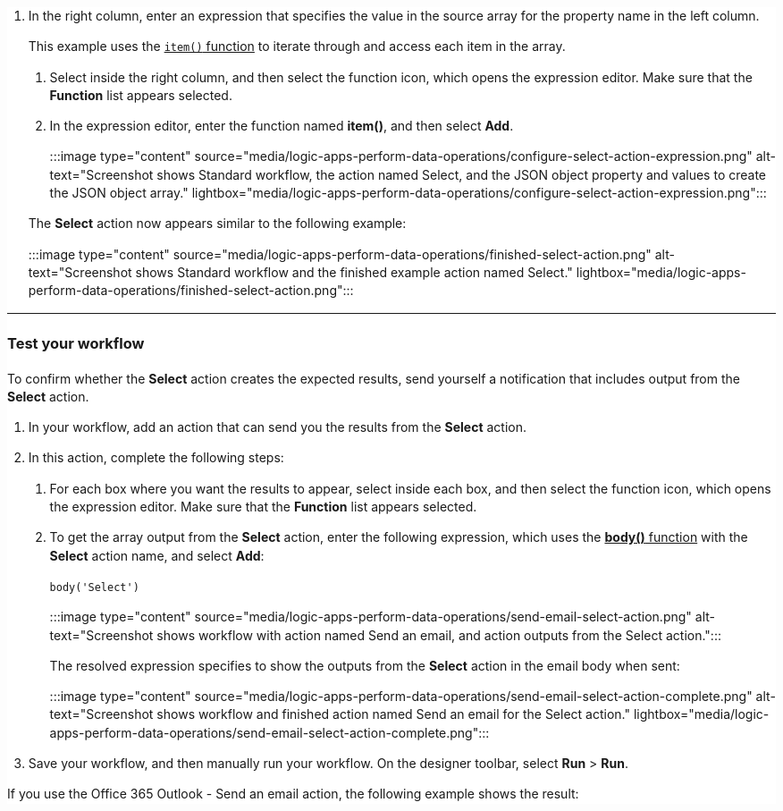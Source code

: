 1. In the right column, enter an expression that specifies the value in the source array for the property name in the left column.

   This example uses the [`item()` function](workflow-definition-language-functions-reference.md#item) to iterate through and access each item in the array.

   1. Select inside the right column, and then select the function icon, which opens the expression editor. Make sure that the **Function** list appears selected.

   1. In the expression editor, enter the function named **item()**, and then select **Add**.

      :::image type="content" source="media/logic-apps-perform-data-operations/configure-select-action-expression.png" alt-text="Screenshot shows Standard workflow, the action named Select, and the JSON object property and values to create the JSON object array." lightbox="media/logic-apps-perform-data-operations/configure-select-action-expression.png":::

   The **Select** action now appears similar to the following example:

   :::image type="content" source="media/logic-apps-perform-data-operations/finished-select-action.png" alt-text="Screenshot shows Standard workflow and the finished example action named Select." lightbox="media/logic-apps-perform-data-operations/finished-select-action.png":::

---

### Test your workflow

To confirm whether the **Select** action creates the expected results, send yourself a notification that includes output from the **Select** action.

1. In your workflow, add an action that can send you the results from the **Select** action.

1. In this action, complete the following steps:

   1. For each box where you want the results to appear, select inside each box, and then select the function icon, which opens the expression editor. Make sure that the **Function** list appears selected.

   1. To get the array output from the **Select** action, enter the following expression, which uses the [**body()** function](workflow-definition-language-functions-reference.md#body) with the **Select** action name, and select **Add**:

      `body('Select')`

      :::image type="content" source="media/logic-apps-perform-data-operations/send-email-select-action.png" alt-text="Screenshot shows workflow with action named Send an email, and action outputs from the Select action.":::

      The resolved expression specifies to show the outputs from the **Select** action in the email body when sent:

      :::image type="content" source="media/logic-apps-perform-data-operations/send-email-select-action-complete.png" alt-text="Screenshot shows workflow and finished action named Send an email for the Select action." lightbox="media/logic-apps-perform-data-operations/send-email-select-action-complete.png":::

1. Save your workflow, and then manually run your workflow. On the designer toolbar, select **Run** > **Run**. 

If you use the Office 365 Outlook - Send an email action, the following example shows the result:
